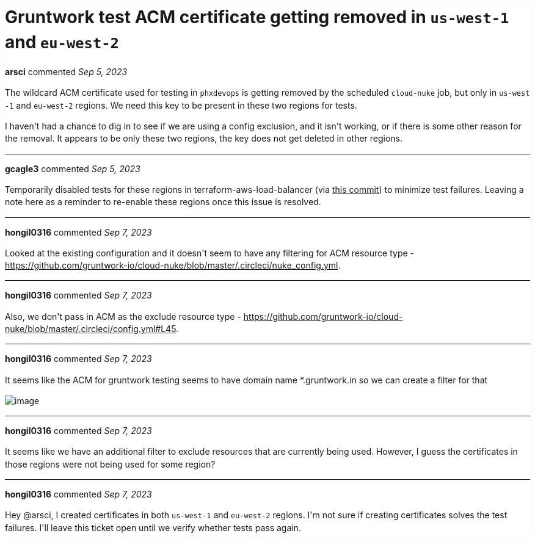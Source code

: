 # Gruntwork test ACM certificate getting removed in `us-west-1` and `eu-west-2`

**arsci** commented *Sep 5, 2023*

The wildcard ACM certificate used for testing in `phxdevops` is getting removed by the scheduled `cloud-nuke` job, but only in `us-west-1` and `eu-west-2` regions. We need this key to be present in these two regions for tests. 

I haven't had a chance to dig in to see if we are using a config exclusion, and it isn't working, or if there is some other reason for the removal. It appears to be only these two regions, the key does not get deleted in other regions.
<br />
***


**gcagle3** commented *Sep 5, 2023*

Temporarily disabled tests for these regions in terraform-aws-load-balancer (via [this commit](https://github.com/gruntwork-io/terraform-aws-load-balancer/commit/a866d1e264969bae4c9f4ca6009d1280fde74d41#diff-5ba489a7a4589e939a41182fd4fcb058b06dd85a62c86317e07faa56d800378cL24)) to minimize test failures. Leaving a note here as a reminder to re-enable these regions once this issue is resolved. 
***

**hongil0316** commented *Sep 7, 2023*

Looked at the existing configuration and it doesn't seem to have any filtering for ACM resource type - https://github.com/gruntwork-io/cloud-nuke/blob/master/.circleci/nuke_config.yml. 
***

**hongil0316** commented *Sep 7, 2023*

Also, we don't pass in ACM as the exclude resource type - https://github.com/gruntwork-io/cloud-nuke/blob/master/.circleci/config.yml#L45. 


***

**hongil0316** commented *Sep 7, 2023*

It seems like the ACM for gruntwork testing seems to have domain name *.gruntwork.in so we can create a filter for that 

<img width="1039" alt="image" src="https://github.com/gruntwork-io/cloud-nuke/assets/96548424/c297b38f-b7f0-4990-9fce-fc401b601a0a">

***

**hongil0316** commented *Sep 7, 2023*

It seems like we have an additional filter to exclude resources that are currently being used. However, I guess the certificates in those regions were not being used for some region? 

***

**hongil0316** commented *Sep 7, 2023*

Hey @arsci, I created certificates in both `us-west-1` and `eu-west-2` regions. I'm not sure if creating certificates solves the test failures. I'll leave this ticket open until we verify whether tests pass again. 
